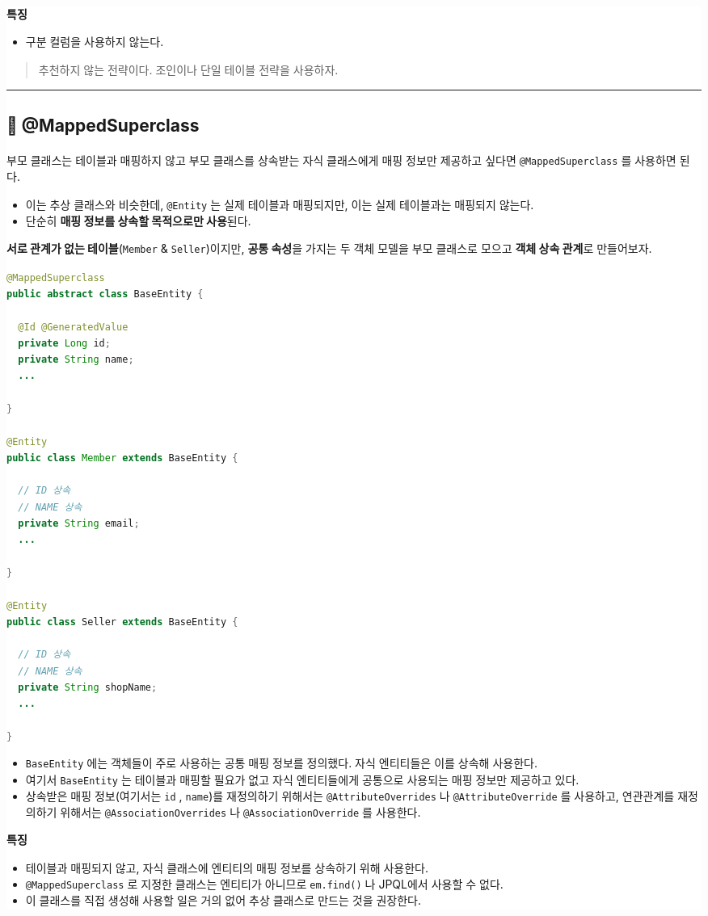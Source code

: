 **특징**
- 구분 컬럼을 사용하지 않는다.

> 추천하지 않는 전략이다. 조인이나 단일 테이블 전략을 사용하자.

---

## 💫 @MappedSuperclass
부모 클래스는 테이블과 매핑하지 않고 부모 클래스를 상속받는 자식 클래스에게 매핑 정보만 제공하고 싶다면 `@MappedSuperclass` 를 사용하면 된다.
- 이는 추상 클래스와 비슷한데, `@Entity` 는 실제 테이블과 매핑되지만, 이는 실제 테이블과는 매핑되지 않는다.
- 단순히 **매핑 정보를 상속할 목적으로만 사용**된다.

**서로 관계가 없는 테이블**(`Member` & `Seller`)이지만, **공통 속성**을 가지는 두 객체 모델을 부모 클래스로 모으고 **객체 상속 관계**로 만들어보자.

```java
@MappedSuperclass
public abstract class BaseEntity {

  @Id @GeneratedValue
  private Long id;
  private String name;
  ...

}

@Entity
public class Member extends BaseEntity {

  // ID 상속
  // NAME 상속
  private String email;
  ...

}

@Entity
public class Seller extends BaseEntity {
  
  // ID 상속
  // NAME 상속
  private String shopName;
  ...

}
```
- `BaseEntity` 에는 객체들이 주로 사용하는 공통 매핑 정보를 정의했다. 자식 엔티티들은 이를 상속해 사용한다.
- 여기서 `BaseEntity` 는 테이블과 매핑할 필요가 없고 자식 엔티티들에게 공통으로 사용되는 매핑 정보만 제공하고 있다.
- 상속받은 매핑 정보(여기서는 `id` , `name`)를 재정의하기 위해서는 `@AttributeOverrides` 나 `@AttributeOverride` 를 사용하고, 연관관계를 재정의하기 위해서는 `@AssociationOverrides` 나 `@AssociationOverride` 를 사용한다.

**특징**
- 테이블과 매핑되지 않고, 자식 클래스에 엔티티의 매핑 정보를 상속하기 위해 사용한다.
- `@MappedSuperclass` 로 지정한 클래스는 엔티티가 아니므로 `em.find()` 나 JPQL에서 사용할 수 없다.
- 이 클래스를 직접 생성해 사용할 일은 거의 없어 추상 클래스로 만드는 것을 권장한다.

